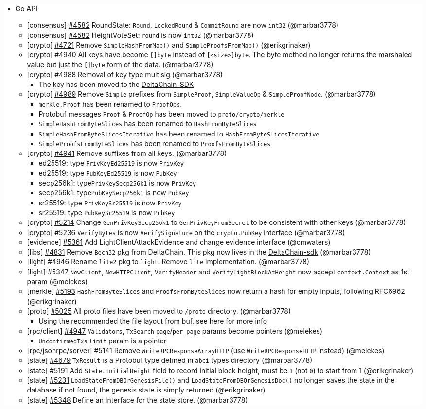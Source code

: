 - Go API

  - [consensus] [\#4582](https://github.com/DeltaChain/DeltaChain/pull/4582) RoundState: `Round`, `LockedRound` & `CommitRound` are now `int32` (@marbar3778)
  - [consensus] [\#4582](https://github.com/DeltaChain/DeltaChain/pull/4582) HeightVoteSet: `round` is now `int32` (@marbar3778)
  - [crypto] [\#4721](https://github.com/DeltaChain/DeltaChain/pull/4721) Remove `SimpleHashFromMap()` and `SimpleProofsFromMap()` (@erikgrinaker)
  - [crypto] [\#4940](https://github.com/DeltaChain/DeltaChain/pull/4940) All keys have become `[]byte` instead of `[<size>]byte`. The byte method no longer returns the marshaled value but just the `[]byte` form of the data. (@marbar3778)
  - [crypto] [\#4988](https://github.com/DeltaChain/DeltaChain/pull/4988) Removal of key type multisig (@marbar3778)
    - The key has been moved to the [DeltaChain-SDK](https://github.com/DeltaChain/DeltaChain-sdk/blob/master/crypto/types/multisig/multisignature.go)
  - [crypto] [\#4989](https://github.com/DeltaChain/DeltaChain/pull/4989) Remove `Simple` prefixes from `SimpleProof`, `SimpleValueOp` & `SimpleProofNode`. (@marbar3778)
    - `merkle.Proof` has been renamed to `ProofOps`.
    - Protobuf messages `Proof` & `ProofOp` has been moved to `proto/crypto/merkle`
    - `SimpleHashFromByteSlices` has been renamed to `HashFromByteSlices`
    - `SimpleHashFromByteSlicesIterative` has been renamed to `HashFromByteSlicesIterative`
    - `SimpleProofsFromByteSlices` has been renamed to `ProofsFromByteSlices`
  - [crypto] [\#4941](https://github.com/DeltaChain/DeltaChain/pull/4941) Remove suffixes from all keys. (@marbar3778)
    - ed25519: type `PrivKeyEd25519` is now `PrivKey`
    - ed25519: type `PubKeyEd25519` is now `PubKey`
    - secp256k1: type`PrivKeySecp256k1` is now `PrivKey`
    - secp256k1: type`PubKeySecp256k1` is now `PubKey`
    - sr25519: type `PrivKeySr25519` is now `PrivKey`
    - sr25519: type `PubKeySr25519` is now `PubKey`
  - [crypto] [\#5214](https://github.com/DeltaChain/DeltaChain/pull/5214) Change `GenPrivKeySecp256k1` to `GenPrivKeyFromSecret` to be consistent with other keys (@marbar3778)
  - [crypto] [\#5236](https://github.com/DeltaChain/DeltaChain/pull/5236) `VerifyBytes` is now `VerifySignature` on the `crypto.PubKey` interface (@marbar3778)
  - [evidence] [\#5361](https://github.com/DeltaChain/DeltaChain/pull/5361) Add LightClientAttackEvidence and change evidence interface (@cmwaters)
  - [libs] [\#4831](https://github.com/DeltaChain/DeltaChain/pull/4831) Remove `Bech32` pkg from DeltaChain. This pkg now lives in the [DeltaChain-sdk](https://github.com/DeltaChain/DeltaChain-sdk/tree/4173ea5ebad906dd9b45325bed69b9c655504867/types/bech32) (@marbar3778)
  - [light] [\#4946](https://github.com/DeltaChain/DeltaChain/pull/4946) Rename `lite2` pkg to `light`. Remove `lite` implementation. (@marbar3778)
  - [light] [\#5347](https://github.com/DeltaChain/DeltaChain/pull/5347) `NewClient`, `NewHTTPClient`, `VerifyHeader` and `VerifyLightBlockAtHeight` now accept `context.Context` as 1st param (@melekes)
  - [merkle] [\#5193](https://github.com/DeltaChain/DeltaChain/pull/5193) `HashFromByteSlices` and `ProofsFromByteSlices` now return a hash for empty inputs, following RFC6962 (@erikgrinaker)
  - [proto] [\#5025](https://github.com/DeltaChain/DeltaChain/pull/5025) All proto files have been moved to `/proto` directory. (@marbar3778)
    - Using the recommended the file layout from buf, [see here for more info](https://buf.build/docs/lint-checkers#file_layout)
  - [rpc/client] [\#4947](https://github.com/DeltaChain/DeltaChain/pull/4947) `Validators`, `TxSearch` `page`/`per_page` params become pointers (@melekes)
    - `UnconfirmedTxs` `limit` param is a pointer
  - [rpc/jsonrpc/server] [\#5141](https://github.com/DeltaChain/DeltaChain/pull/5141) Remove `WriteRPCResponseArrayHTTP` (use `WriteRPCResponseHTTP` instead) (@melekes)
  - [state] [\#4679](https://github.com/DeltaChain/DeltaChain/pull/4679) `TxResult` is a Protobuf type defined in `abci` types directory (@marbar3778)
  - [state] [\#5191](https://github.com/DeltaChain/DeltaChain/pull/5191) Add `State.InitialHeight` field to record initial block height, must be `1` (not `0`) to start from 1 (@erikgrinaker)
  - [state] [\#5231](https://github.com/DeltaChain/DeltaChain/pull/5231) `LoadStateFromDBOrGenesisFile()` and `LoadStateFromDBOrGenesisDoc()` no longer saves the state in the database if not found, the genesis state is simply returned (@erikgrinaker)
  - [state] [\#5348](https://github.com/DeltaChain/DeltaChain/pull/5348) Define an Interface for the state store. (@marbar3778)